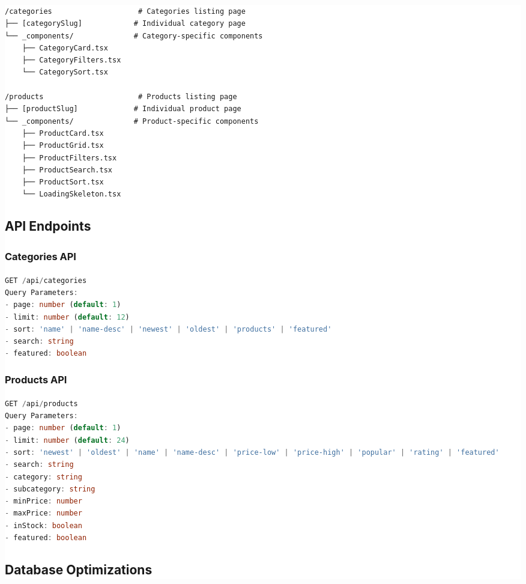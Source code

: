 ```
/categories                    # Categories listing page
├── [categorySlug]            # Individual category page
└── _components/              # Category-specific components
    ├── CategoryCard.tsx
    ├── CategoryFilters.tsx
    └── CategorySort.tsx

/products                      # Products listing page
├── [productSlug]             # Individual product page
└── _components/              # Product-specific components
    ├── ProductCard.tsx
    ├── ProductGrid.tsx
    ├── ProductFilters.tsx
    ├── ProductSearch.tsx
    ├── ProductSort.tsx
    └── LoadingSkeleton.tsx
```

## API Endpoints

### Categories API

```typescript
GET /api/categories
Query Parameters:
- page: number (default: 1)
- limit: number (default: 12)
- sort: 'name' | 'name-desc' | 'newest' | 'oldest' | 'products' | 'featured'
- search: string
- featured: boolean
```

### Products API

```typescript
GET /api/products
Query Parameters:
- page: number (default: 1)
- limit: number (default: 24)
- sort: 'newest' | 'oldest' | 'name' | 'name-desc' | 'price-low' | 'price-high' | 'popular' | 'rating' | 'featured'
- search: string
- category: string
- subcategory: string
- minPrice: number
- maxPrice: number
- inStock: boolean
- featured: boolean
```

## Database Optimizations
